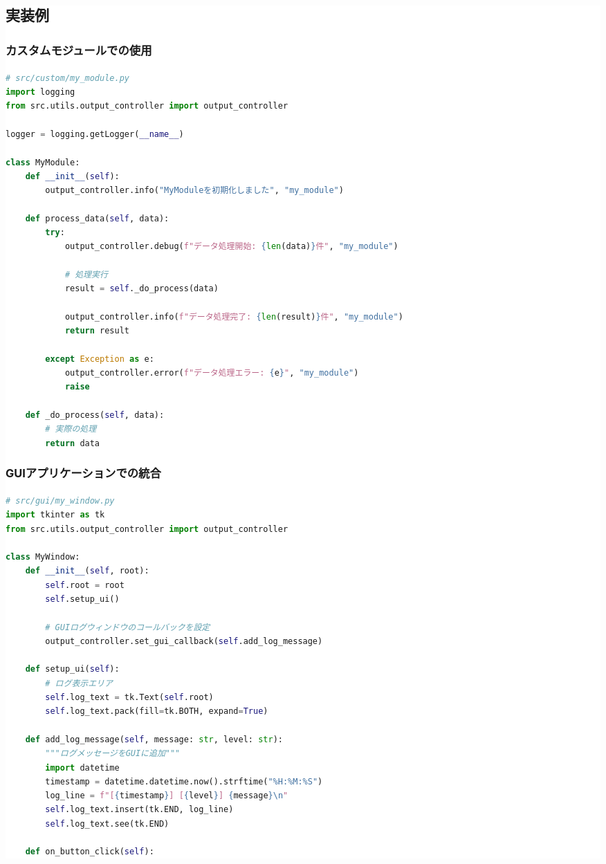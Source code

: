 ## 実装例

### カスタムモジュールでの使用

```python
# src/custom/my_module.py
import logging
from src.utils.output_controller import output_controller

logger = logging.getLogger(__name__)

class MyModule:
    def __init__(self):
        output_controller.info("MyModuleを初期化しました", "my_module")
    
    def process_data(self, data):
        try:
            output_controller.debug(f"データ処理開始: {len(data)}件", "my_module")
            
            # 処理実行
            result = self._do_process(data)
            
            output_controller.info(f"データ処理完了: {len(result)}件", "my_module")
            return result
            
        except Exception as e:
            output_controller.error(f"データ処理エラー: {e}", "my_module")
            raise
    
    def _do_process(self, data):
        # 実際の処理
        return data
```

### GUIアプリケーションでの統合

```python
# src/gui/my_window.py
import tkinter as tk
from src.utils.output_controller import output_controller

class MyWindow:
    def __init__(self, root):
        self.root = root
        self.setup_ui()
        
        # GUIログウィンドウのコールバックを設定
        output_controller.set_gui_callback(self.add_log_message)
    
    def setup_ui(self):
        # ログ表示エリア
        self.log_text = tk.Text(self.root)
        self.log_text.pack(fill=tk.BOTH, expand=True)
    
    def add_log_message(self, message: str, level: str):
        """ログメッセージをGUIに追加"""
        import datetime
        timestamp = datetime.datetime.now().strftime("%H:%M:%S")
        log_line = f"[{timestamp}] [{level}] {message}\n"
        self.log_text.insert(tk.END, log_line)
        self.log_text.see(tk.END)
    
    def on_button_click(self):
```
